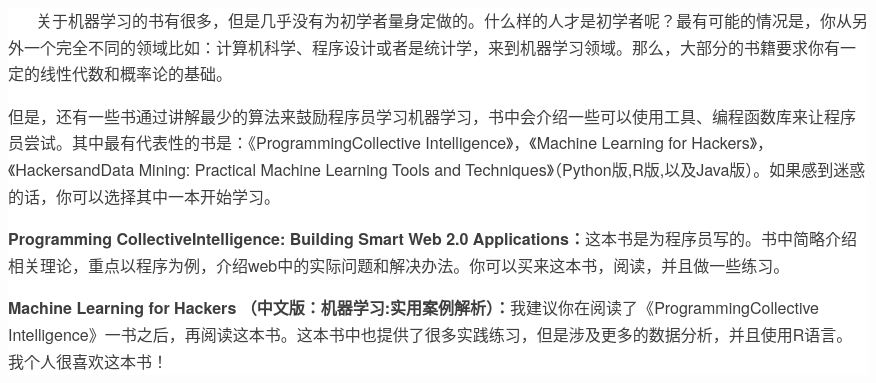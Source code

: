 <p style="max-width: 100%; word-wrap: normal; box-sizing: border-box !important; min-height: 1em; white-space: pre-wrap; color: rgb(62, 62, 62); font-family: 'Helvetica Neue', Helvetica, 'Hiragino Sans GB', 'Microsoft YaHei', 微软雅黑, Arial, sans-serif; font-size: 16px; font-style: normal; font-variant: normal; font-weight: normal; letter-spacing: normal; line-height: 25.6000003814697px; orphans: auto; text-align: start; text-transform: none; widows: auto; word-spacing: 0px; -webkit-text-stroke-width: 0px; text-indent: 28px; background-color: rgb(255, 255, 255);"><span style="max-width: 100%; word-wrap: break-word !important; box-sizing: border-box !important; font-family: 宋体;">关于机器学习的书有很多，但是几乎没有为初学者量身定做的。什么样的人才是初学者呢？最有可能的情况是，你从另外一个完全不同的领域比如：计算机科学、程序设计或者是统计学，来到机器学习领域。那么，大部分的书籍要求你有一定的线性代数和概率论的基础。</span></p>
<p style="max-width: 100%; word-wrap: normal; box-sizing: border-box !important; min-height: 1em; white-space: pre-wrap; color: rgb(62, 62, 62); font-family: 'Helvetica Neue', Helvetica, 'Hiragino Sans GB', 'Microsoft YaHei', 微软雅黑, Arial, sans-serif; font-size: 16px; font-style: normal; font-variant: normal; font-weight: normal; letter-spacing: normal; line-height: 25.6000003814697px; orphans: auto; text-align: start; text-indent: 0px; text-transform: none; widows: auto; word-spacing: 0px; -webkit-text-stroke-width: 0px; background-color: rgb(255, 255, 255);"><span style="max-width: 100%; word-wrap: break-word !important; box-sizing: border-box !important; font-family: 宋体;">但是，还有一些书通过讲解最少的算法来鼓励程序员学习机器学习，书中会介绍一些可以使用工具、编程函数库来让程序员尝试。其中最有代表性的书是：《</span>ProgrammingCollective Intelligence<span style="max-width: 100%; word-wrap: break-word !important; box-sizing: border-box !important; font-family: 宋体;">》，《</span>Machine Learning for Hackers<span style="max-width: 100%; word-wrap: break-word !important; box-sizing: border-box !important; font-family: 宋体;">》，《</span>HackersandData Mining: Practical Machine Learning Tools and Techniques<span style="max-width: 100%; word-wrap: break-word !important; box-sizing: border-box !important; font-family: 宋体;">》（</span>Python<span style="max-width: 100%; word-wrap: break-word !important; box-sizing: border-box !important; font-family: 宋体;">版</span>,R<span style="max-width: 100%; word-wrap: break-word !important; box-sizing: border-box !important; font-family: 宋体;">版</span>,<span style="max-width: 100%; word-wrap: break-word !important; box-sizing: border-box !important; font-family: 宋体;">以及</span>Java<span style="max-width: 100%; word-wrap: break-word !important; box-sizing: border-box !important; font-family: 宋体;">版）。如果感到迷惑的话，你可以选择其中一本开始学习。</span></p>
<p style="max-width: 100%; word-wrap: normal; box-sizing: border-box !important; min-height: 1em; white-space: pre-wrap; color: rgb(62, 62, 62); font-family: 'Helvetica Neue', Helvetica, 'Hiragino Sans GB', 'Microsoft YaHei', 微软雅黑, Arial, sans-serif; font-size: 16px; font-style: normal; font-variant: normal; font-weight: normal; letter-spacing: normal; line-height: 25.6000003814697px; orphans: auto; text-align: start; text-indent: 0px; text-transform: none; widows: auto; word-spacing: 0px; -webkit-text-stroke-width: 0px; background-color: rgb(255, 255, 255);"><strong style="max-width: 100%; word-wrap: break-word !important; box-sizing: border-box !important;">Programming CollectiveIntelligence: Building Smart Web 2.0 Applications</strong><strong style="max-width: 100%; word-wrap: break-word !important; box-sizing: border-box !important;"><span style="max-width: 100%; word-wrap: break-word !important; box-sizing: border-box !important; font-family: 宋体;">：</span></strong><span style="max-width: 100%; word-wrap: break-word !important; box-sizing: border-box !important; font-family: 宋体;">这本书是为程序员写的。书中简略介绍相关理论，重点以程序为例，介绍</span>web<span style="max-width: 100%; word-wrap: break-word !important; box-sizing: border-box !important; font-family: 宋体;">中的实际问题和解决办法。你可以买来这本书，阅读，并且做一些练习。</span></p>
<p style="max-width: 100%; word-wrap: normal; box-sizing: border-box !important; min-height: 1em; white-space: pre-wrap; color: rgb(62, 62, 62); font-family: 'Helvetica Neue', Helvetica, 'Hiragino Sans GB', 'Microsoft YaHei', 微软雅黑, Arial, sans-serif; font-size: 16px; font-style: normal; font-variant: normal; font-weight: normal; letter-spacing: normal; line-height: 25.6000003814697px; orphans: auto; text-align: start; text-indent: 0px; text-transform: none; widows: auto; word-spacing: 0px; -webkit-text-stroke-width: 0px; background-color: rgb(255, 255, 255);"><strong style="max-width: 100%; word-wrap: break-word !important; box-sizing: border-box !important;">Machine Learning for Hackers</strong> <strong style="max-width: 100%; word-wrap: break-word !important; box-sizing: border-box !important;"><span style="max-width: 100%; word-wrap: break-word !important; box-sizing: border-box !important; font-family: 宋体;">（中文版：机器学习</span></strong><strong style="max-width: 100%; word-wrap: break-word !important; box-sizing: border-box !important;">:</strong><strong style="max-width: 100%; word-wrap: break-word !important; box-sizing: border-box !important;"><span style="max-width: 100%; word-wrap: break-word !important; box-sizing: border-box !important; font-family: 宋体;">实用案例解析</span></strong><strong style="max-width: 100%; word-wrap: break-word !important; box-sizing: border-box !important;"><span style="max-width: 100%; word-wrap: break-word !important; box-sizing: border-box !important; font-family: 宋体;">）：</span></strong><span style="max-width: 100%; word-wrap: break-word !important; box-sizing: border-box !important; font-family: 宋体;">我建议你在阅读了《</span>ProgrammingCollective Intelligence<span style="max-width: 100%; word-wrap: break-word !important; box-sizing: border-box !important; font-family: 宋体;">》一书之后，再阅读这本书。这本书中也提供了很多实践练习，但是涉及更多的数据分析，并且使用</span>R<span style="max-width: 100%; word-wrap: break-word !important; box-sizing: border-box !important; font-family: 宋体;">语言。我个人很喜欢这本书！</span></p>